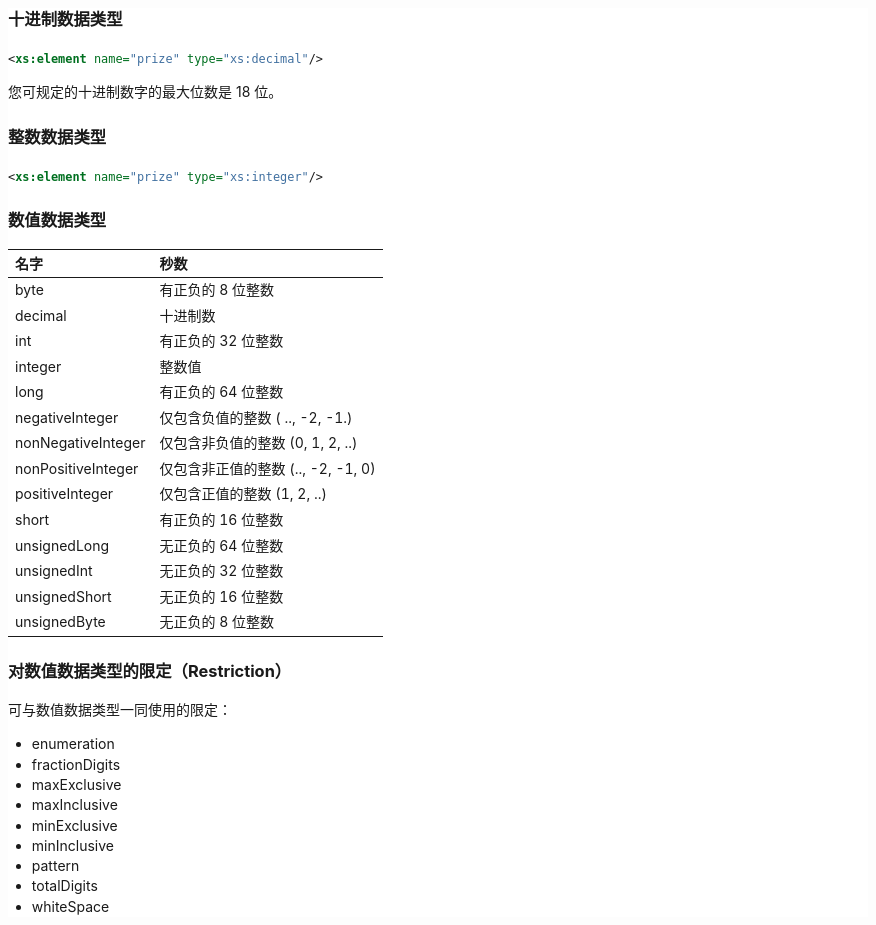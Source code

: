 ### 十进制数据类型

```xml
<xs:element name="prize" type="xs:decimal"/>
```

您可规定的十进制数字的最大位数是 18 位。

### 整数数据类型

```xml
<xs:element name="prize" type="xs:integer"/>
```

### 数值数据类型

|名字|秒数|
|:--|:--|
|byte|有正负的 8 位整数|
|decimal|十进制数|
|int|有正负的 32 位整数|
|integer|整数值|
|long|有正负的 64 位整数|
|negativeInteger|仅包含负值的整数 ( .., -2, -1.)|
|nonNegativeInteger|仅包含非负值的整数 (0, 1, 2, ..)|
|nonPositiveInteger|仅包含非正值的整数 (.., -2, -1, 0)|
|positiveInteger|仅包含正值的整数 (1, 2, ..)|
|short|有正负的 16 位整数|
|unsignedLong|无正负的 64 位整数|
|unsignedInt|无正负的 32 位整数|
|unsignedShort|无正负的 16 位整数|
|unsignedByte|无正负的 8 位整数|

### 对数值数据类型的限定（Restriction）

可与数值数据类型一同使用的限定：

- enumeration
- fractionDigits
- maxExclusive
- maxInclusive
- minExclusive
- minInclusive
- pattern
- totalDigits
- whiteSpace

